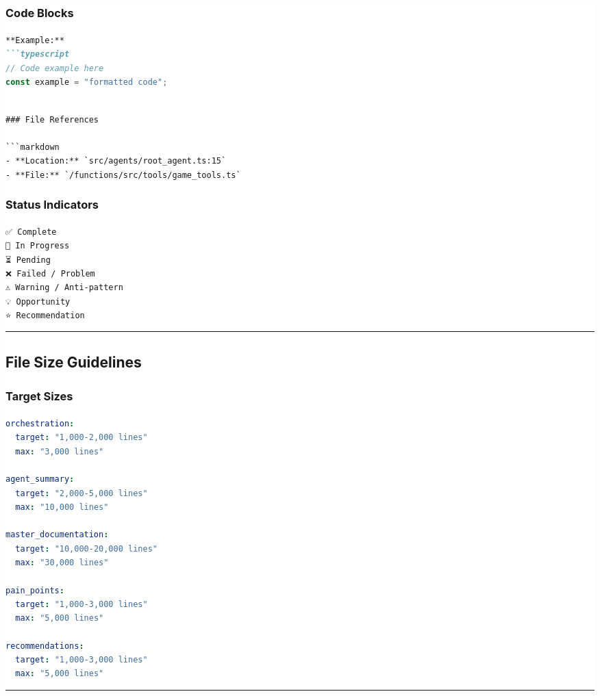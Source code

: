 ### Code Blocks

```markdown
**Example:**
```typescript
// Code example here
const example = "formatted code";
```
```

### File References

```markdown
- **Location:** `src/agents/root_agent.ts:15`
- **File:** `/functions/src/tools/game_tools.ts`
```

### Status Indicators

```markdown
✅ Complete
🔄 In Progress
⏳ Pending
❌ Failed / Problem
⚠️ Warning / Anti-pattern
💡 Opportunity
⭐ Recommendation
```

---

## File Size Guidelines

### Target Sizes

```yaml
orchestration:
  target: "1,000-2,000 lines"
  max: "3,000 lines"

agent_summary:
  target: "2,000-5,000 lines"
  max: "10,000 lines"

master_documentation:
  target: "10,000-20,000 lines"
  max: "30,000 lines"

pain_points:
  target: "1,000-3,000 lines"
  max: "5,000 lines"

recommendations:
  target: "1,000-3,000 lines"
  max: "5,000 lines"
```

---